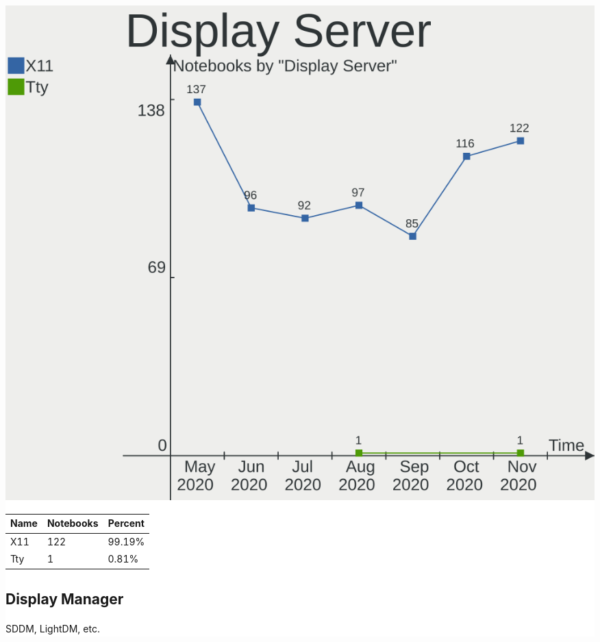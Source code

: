 ![Display Server](./images/line_chart/os_display_server.svg)

| Name | Notebooks | Percent |
|------|-----------|---------|
| X11  | 122       | 99.19%  |
| Tty  | 1         | 0.81%   |

Display Manager
---------------

SDDM, LightDM, etc.
